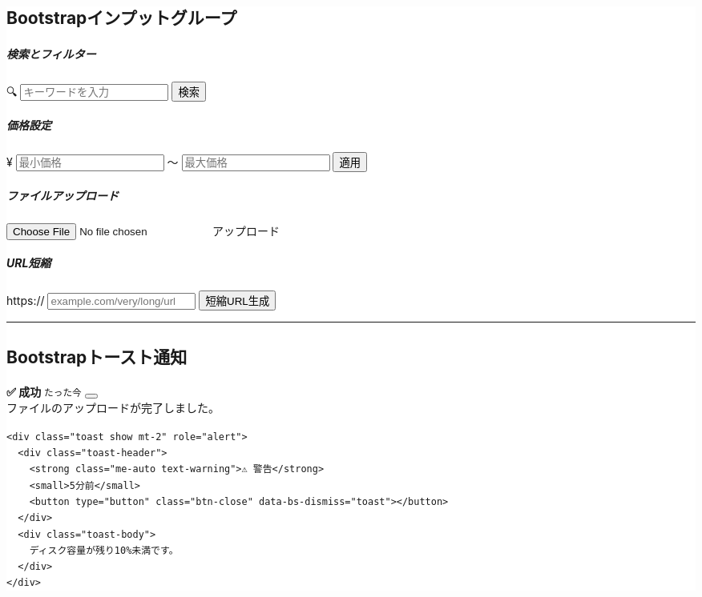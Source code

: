 
## Bootstrapインプットグループ

<div class="container">
  <h5>検索とフィルター</h5>
  <div class="input-group mb-3">
    <span class="input-group-text">🔍</span>
    <input type="text" class="form-control" placeholder="キーワードを入力">
    <button class="btn btn-danger" type="button">検索</button>
  </div>
  
  <h5>価格設定</h5>
  <div class="input-group mb-3">
    <span class="input-group-text">¥</span>
    <input type="text" class="form-control" placeholder="最小価格">
    <span class="input-group-text">〜</span>
    <input type="text" class="form-control" placeholder="最大価格">
    <button class="btn btn-outline-secondary" type="button">適用</button>
  </div>
  
  <h5>ファイルアップロード</h5>
  <div class="input-group mb-3">
    <input type="file" class="form-control" id="inputGroupFile">
    <label class="input-group-text" for="inputGroupFile">アップロード</label>
  </div>
  
  <h5>URL短縮</h5>
  <div class="input-group">
    <span class="input-group-text">https://</span>
    <input type="text" class="form-control" placeholder="example.com/very/long/url">
    <button class="btn btn-success" type="button">短縮URL生成</button>
  </div>
</div>

---

## Bootstrapトースト通知

<div class="position-relative">
  <div class="toast-container position-absolute top-0 end-0 p-3">
    <div class="toast show" role="alert">
      <div class="toast-header">
        <strong class="me-auto">✅ 成功</strong>
        <small>たった今</small>
        <button type="button" class="btn-close" data-bs-dismiss="toast"></button>
      </div>
      <div class="toast-body">
        ファイルのアップロードが完了しました。
      </div>
    </div>
    
    <div class="toast show mt-2" role="alert">
      <div class="toast-header">
        <strong class="me-auto text-warning">⚠️ 警告</strong>
        <small>5分前</small>
        <button type="button" class="btn-close" data-bs-dismiss="toast"></button>
      </div>
      <div class="toast-body">
        ディスク容量が残り10%未満です。
      </div>
    </div>
    